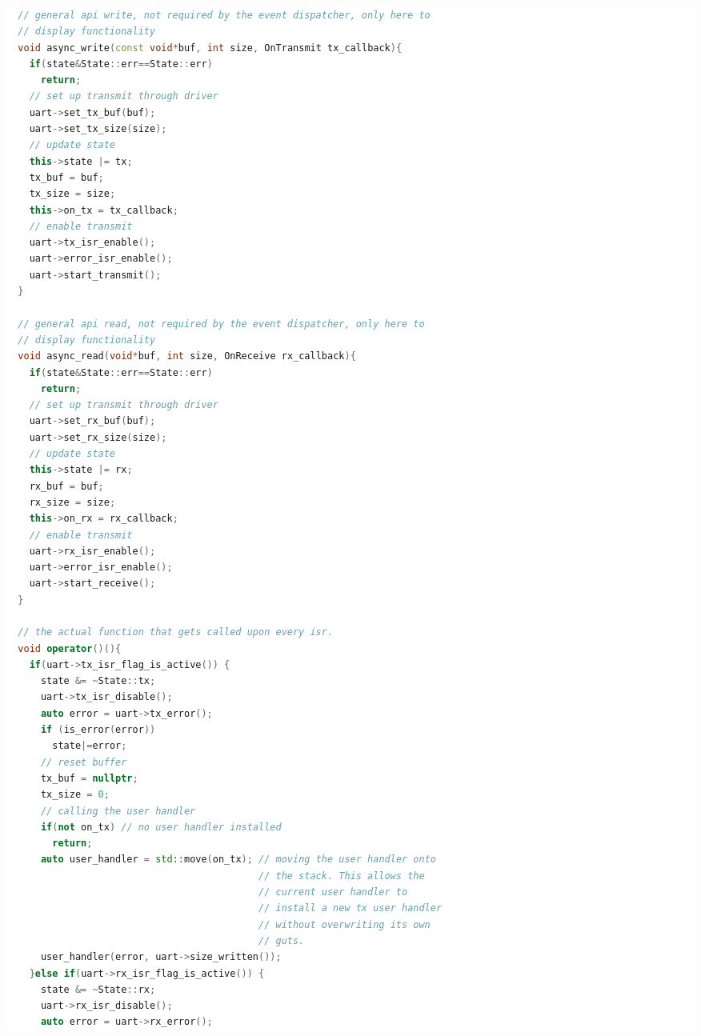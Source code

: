 ```cpp
  // general api write, not required by the event dispatcher, only here to
  // display functionality
  void async_write(const void*buf, int size, OnTransmit tx_callback){
    if(state&State::err==State::err)
      return;
    // set up transmit through driver
    uart->set_tx_buf(buf);
    uart->set_tx_size(size);
    // update state
    this->state |= tx;
    tx_buf = buf;
    tx_size = size;
    this->on_tx = tx_callback;
    // enable transmit
    uart->tx_isr_enable();
    uart->error_isr_enable();
    uart->start_transmit();
  }

  // general api read, not required by the event dispatcher, only here to
  // display functionality
  void async_read(void*buf, int size, OnReceive rx_callback){
    if(state&State::err==State::err)
      return;
    // set up transmit through driver
    uart->set_rx_buf(buf);
    uart->set_rx_size(size);
    // update state
    this->state |= rx;
    rx_buf = buf;
    rx_size = size;
    this->on_rx = rx_callback;
    // enable transmit
    uart->rx_isr_enable();
    uart->error_isr_enable();
    uart->start_receive();
  }

  // the actual function that gets called upon every isr.
  void operator()(){
    if(uart->tx_isr_flag_is_active()) {
      state &= ~State::tx;
      uart->tx_isr_disable();
      auto error = uart->tx_error();
      if (is_error(error))
        state|=error;
      // reset buffer
      tx_buf = nullptr;
      tx_size = 0;
      // calling the user handler
      if(not on_tx) // no user handler installed
        return;
      auto user_handler = std::move(on_tx); // moving the user handler onto
                                            // the stack. This allows the
                                            // current user handler to
                                            // install a new tx user handler
                                            // without overwriting its own
                                            // guts.
      user_handler(error, uart->size_written());
    }else if(uart->rx_isr_flag_is_active()) {
      state &= ~State::rx;
      uart->rx_isr_disable();
      auto error = uart->rx_error();
```